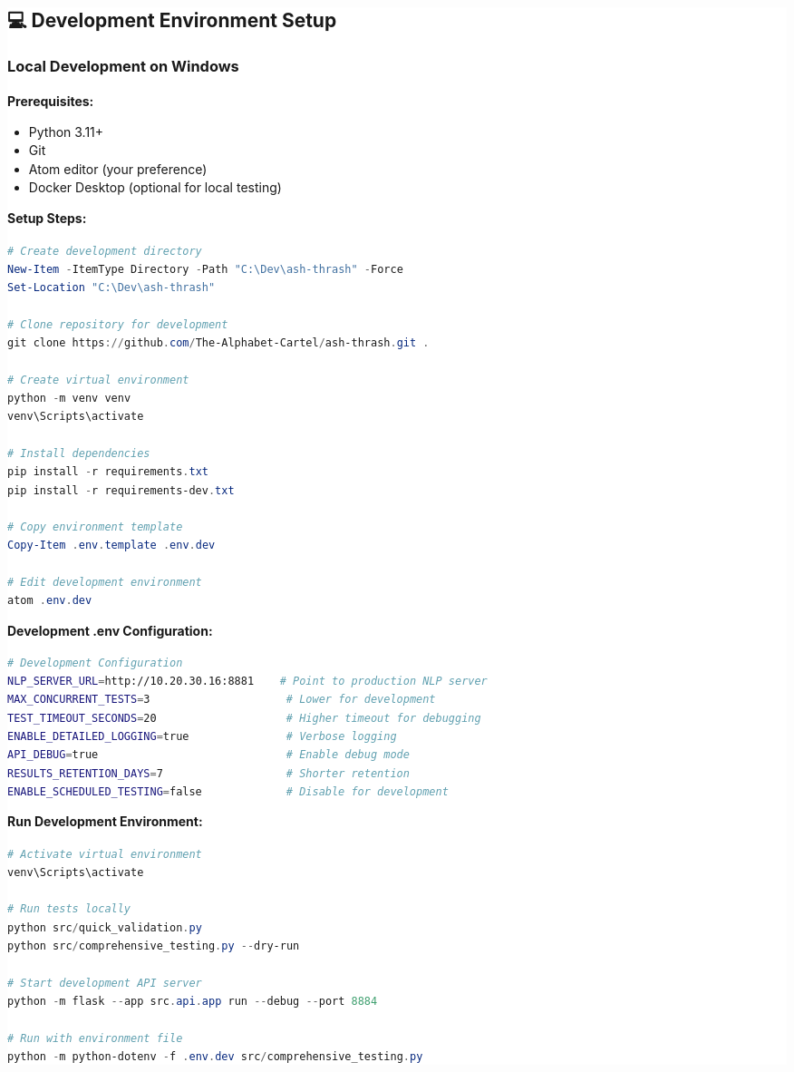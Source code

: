 
## 💻 Development Environment Setup

### Local Development on Windows

**Prerequisites:**
- Python 3.11+
- Git
- Atom editor (your preference)
- Docker Desktop (optional for local testing)

**Setup Steps:**
```powershell
# Create development directory
New-Item -ItemType Directory -Path "C:\Dev\ash-thrash" -Force
Set-Location "C:\Dev\ash-thrash"

# Clone repository for development
git clone https://github.com/The-Alphabet-Cartel/ash-thrash.git .

# Create virtual environment
python -m venv venv
venv\Scripts\activate

# Install dependencies
pip install -r requirements.txt
pip install -r requirements-dev.txt

# Copy environment template
Copy-Item .env.template .env.dev

# Edit development environment
atom .env.dev
```

**Development .env Configuration:**
```bash
# Development Configuration
NLP_SERVER_URL=http://10.20.30.16:8881    # Point to production NLP server
MAX_CONCURRENT_TESTS=3                     # Lower for development
TEST_TIMEOUT_SECONDS=20                    # Higher timeout for debugging
ENABLE_DETAILED_LOGGING=true               # Verbose logging
API_DEBUG=true                             # Enable debug mode
RESULTS_RETENTION_DAYS=7                   # Shorter retention
ENABLE_SCHEDULED_TESTING=false             # Disable for development
```

**Run Development Environment:**
```powershell
# Activate virtual environment
venv\Scripts\activate

# Run tests locally
python src/quick_validation.py
python src/comprehensive_testing.py --dry-run

# Start development API server
python -m flask --app src.api.app run --debug --port 8884

# Run with environment file
python -m python-dotenv -f .env.dev src/comprehensive_testing.py
```
